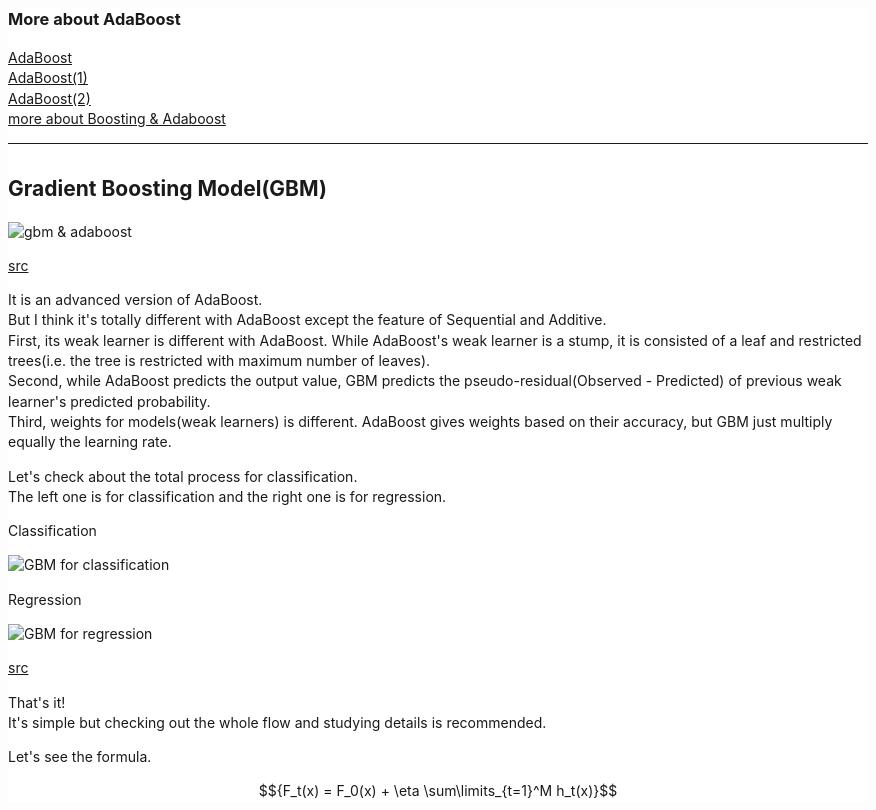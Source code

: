 ### More about AdaBoost

[AdaBoost](https://assaeunji.github.io/machine%20learning/2020-08-14-adaboost/) <br/>
[AdaBoost(1)](http://www.incodom.kr/Adaboost) <br/>
[AdaBoost(2)](https://hyunlee103.tistory.com/25) <br/>
[more about Boosting & Adaboost](https://yngie-c.github.io/machine%20learning/2021/03/20/adaboost/) <br/>
<hr/>

## Gradient Boosting Model(GBM)

![gbm & adaboost](https://tyami.github.io/assets/images/post/ML/2020-10-10-gradient-boosting-regression/2020-10-10-gradient-boosting-regression-comparison-adaboost-gradient-boost.png)

[src](https://tyami.github.io/machine%20learning/ensemble-4-boosting-gradient-boosting-regression/) <br/>

It is an advanced version of AdaBoost.<br/>
But I think it's totally different with AdaBoost except the feature of Sequential and Additive.<br/>
First, its weak learner is different with AdaBoost. While AdaBoost's weak learner is a stump, it is consisted of a leaf and restricted trees(i.e. the tree is restricted with maximum number of leaves).<br/>
Second, while AdaBoost predicts the output value, GBM predicts the pseudo-residual(Observed - Predicted) of previous weak learner's predicted probability.<br/>
Third, weights for models(weak learners) is different. AdaBoost gives weights based on their accuracy, but GBM just multiply equally the learning rate.<br/>

Let's check about the total process for classification.<br/>
The left one is for classification and the right one is for regression.<br/>

Classification

![GBM for classification](https://tyami.github.io/assets/images/post/ML/2020-10-12-gradient-boosting-classification/2020-10-12-gradient-boosting-classification-procedure-overview.png)

Regression

![GBM for regression](https://tyami.github.io/assets/images/post/ML/2020-10-10-gradient-boosting-regression/2020-10-10-gradient-boosting-regression-procedure-overview.png)


[src](https://tyami.github.io/machine%20learning/ensemble-4-boosting-gradient-boosting-regression/) <br/>

That's it!<br/>
It's simple but checking out the whole flow and studying details is recommended.<br/>

Let's see the formula.<br/>

$${F_t(x) = F_0(x) + \eta \sum\limits_{t=1}^M h_t(x)}$$

